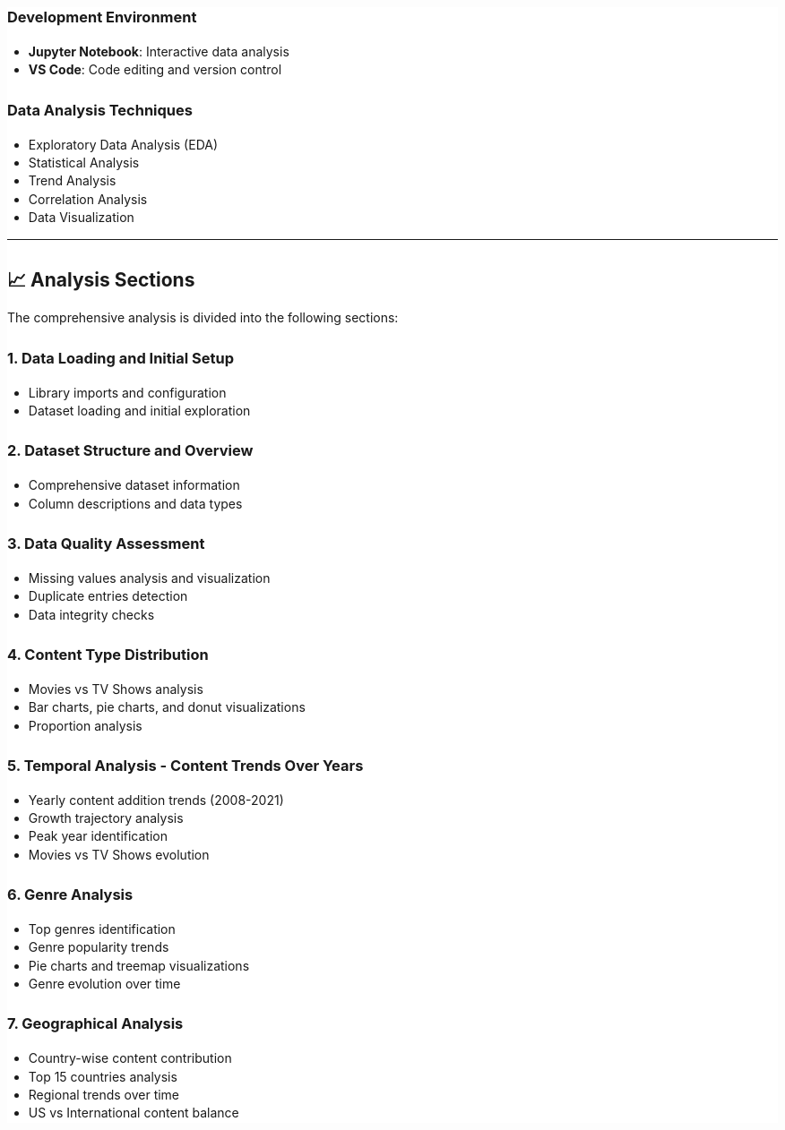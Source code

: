 ### Development Environment
- **Jupyter Notebook**: Interactive data analysis
- **VS Code**: Code editing and version control

### Data Analysis Techniques
- Exploratory Data Analysis (EDA)
- Statistical Analysis
- Trend Analysis
- Correlation Analysis
- Data Visualization

---

## 📈 Analysis Sections

The comprehensive analysis is divided into the following sections:

### 1. **Data Loading and Initial Setup**
   - Library imports and configuration
   - Dataset loading and initial exploration

### 2. **Dataset Structure and Overview**
   - Comprehensive dataset information
   - Column descriptions and data types

### 3. **Data Quality Assessment**
   - Missing values analysis and visualization
   - Duplicate entries detection
   - Data integrity checks

### 4. **Content Type Distribution**
   - Movies vs TV Shows analysis
   - Bar charts, pie charts, and donut visualizations
   - Proportion analysis

### 5. **Temporal Analysis - Content Trends Over Years**
   - Yearly content addition trends (2008-2021)
   - Growth trajectory analysis
   - Peak year identification
   - Movies vs TV Shows evolution

### 6. **Genre Analysis**
   - Top genres identification
   - Genre popularity trends
   - Pie charts and treemap visualizations
   - Genre evolution over time

### 7. **Geographical Analysis**
   - Country-wise content contribution
   - Top 15 countries analysis
   - Regional trends over time
   - US vs International content balance
